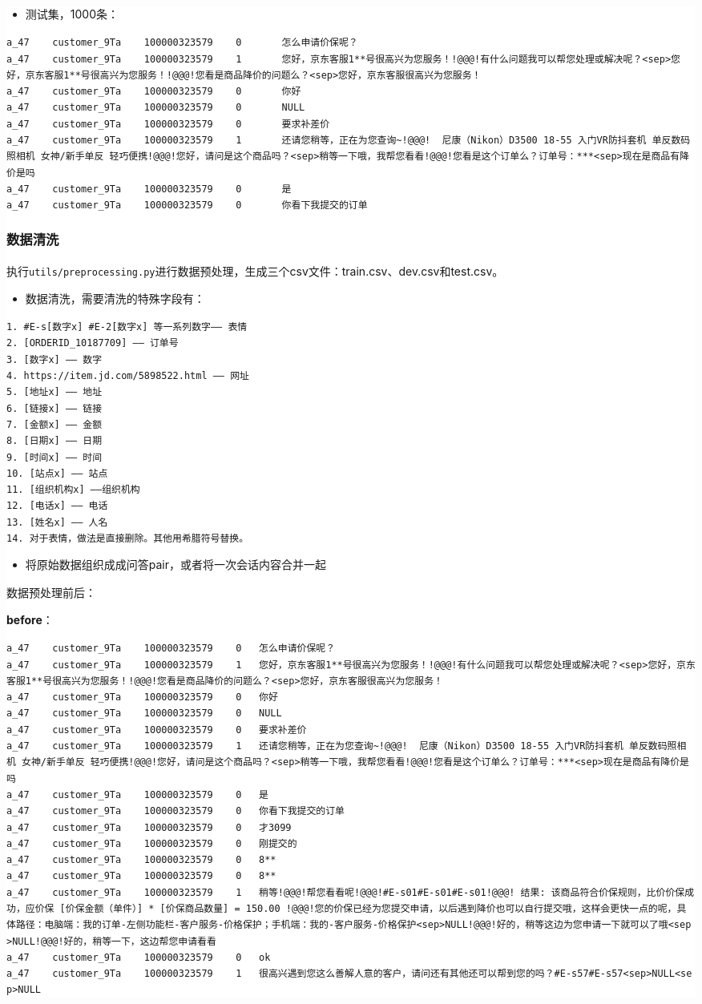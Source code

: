 * 测试集，1000条：

```
a_47    customer_9Ta    100000323579    0       怎么申请价保呢？
a_47    customer_9Ta    100000323579    1       您好，京东客服1**号很高兴为您服务！!@@@!有什么问题我可以帮您处理或解决呢？<sep>您好，京东客服1**号很高兴为您服务！!@@@!您看是商品降价的问题么？<sep>您好，京东客服很高兴为您服务！
a_47    customer_9Ta    100000323579    0       你好
a_47    customer_9Ta    100000323579    0       NULL
a_47    customer_9Ta    100000323579    0       要求补差价
a_47    customer_9Ta    100000323579    1       还请您稍等，正在为您查询~!@@@!  尼康（Nikon）D3500 18-55 入门VR防抖套机 单反数码照相机 女神/新手单反 轻巧便携!@@@!您好，请问是这个商品吗？<sep>稍等一下哦，我帮您看看!@@@!您看是这个订单么？订单号：***<sep>现在是商品有降价是吗
a_47    customer_9Ta    100000323579    0       是
a_47    customer_9Ta    100000323579    0       你看下我提交的订单
```

### **数据清洗**

执行`utils/preprocessing.py`进行数据预处理，生成三个csv文件：train.csv、dev.csv和test.csv。

* 数据清洗，需要清洗的特殊字段有：

```
1. #E-s[数字x] #E-2[数字x] 等一系列数字—— 表情
2. [ORDERID_10187709] —— 订单号
3. [数字x] —— 数字
4. https://item.jd.com/5898522.html —— 网址
5. [地址x] —— 地址
6. [链接x] —— 链接
7. [金额x] —— 金额
8. [日期x] —— 日期
9. [时间x] —— 时间
10. [站点x] —— 站点
11. [组织机构x] ——组织机构
12. [电话x] —— 电话
13. [姓名x] —— 人名
14. 对于表情，做法是直接删除。其他用希腊符号替换。
```

* 将原始数据组织成成问答pair，或者将一次会话内容合并一起

数据预处理前后：

**before**：

```
a_47	customer_9Ta	100000323579	0	怎么申请价保呢？
a_47	customer_9Ta	100000323579	1	您好，京东客服1**号很高兴为您服务！!@@@!有什么问题我可以帮您处理或解决呢？<sep>您好，京东客服1**号很高兴为您服务！!@@@!您看是商品降价的问题么？<sep>您好，京东客服很高兴为您服务！	
a_47	customer_9Ta	100000323579	0	你好
a_47	customer_9Ta	100000323579	0	NULL
a_47	customer_9Ta	100000323579	0	要求补差价
a_47	customer_9Ta	100000323579	1	还请您稍等，正在为您查询~!@@@!	尼康（Nikon）D3500 18-55 入门VR防抖套机 单反数码照相机 女神/新手单反 轻巧便携!@@@!您好，请问是这个商品吗？<sep>稍等一下哦，我帮您看看!@@@!您看是这个订单么？订单号：***<sep>现在是商品有降价是吗	
a_47	customer_9Ta	100000323579	0	是
a_47	customer_9Ta	100000323579	0	你看下我提交的订单
a_47	customer_9Ta	100000323579	0	才3099
a_47	customer_9Ta	100000323579	0	刚提交的
a_47	customer_9Ta	100000323579	0	8**
a_47	customer_9Ta	100000323579	0	8**
a_47	customer_9Ta	100000323579	1	稍等!@@@!帮您看看呢!@@@!#E-s01#E-s01#E-s01!@@@! 结果: 该商品符合价保规则，比价价保成功，应价保 [价保金额（单件）] * [价保商品数量] = 150.00 !@@@!您的价保已经为您提交申请，以后遇到降价也可以自行提交哦，这样会更快一点的呢，具体路径：电脑端：我的订单-左侧功能栏-客户服务-价格保护；手机端：我的-客户服务-价格保护<sep>NULL!@@@!好的，稍等这边为您申请一下就可以了哦<sep>NULL!@@@!好的，稍等一下，这边帮您申请看看	
a_47	customer_9Ta	100000323579	0	ok
a_47	customer_9Ta	100000323579	1	很高兴遇到您这么善解人意的客户，请问还有其他还可以帮到您的吗？#E-s57#E-s57<sep>NULL<sep>NULL	
```
